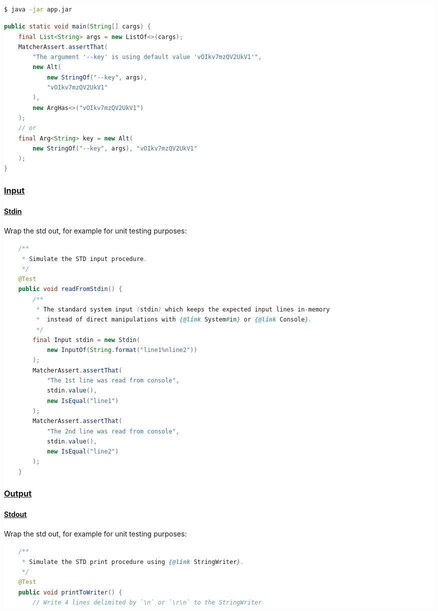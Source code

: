 ```bash
$ java -jar app.jar
```
```java
public static void main(String[] cargs) {
    final List<String> args = new ListOf<>(cargs);
    MatcherAssert.assertThat(
        "The argument '--key' is using default value 'vOIkv7mzQV2UkV1'",
        new Alt(
            new StringOf("--key", args),
            "vOIkv7mzQV2UkV1"
        ),
        new ArgHas<>("vOIkv7mzQV2UkV1")
    );
    // or
    final Arg<String> key = new Alt(
        new StringOf("--key", args), "vOIkv7mzQV2UkV1"
    );
}
```
### [Input](src/main/java/io/github/dgroup/term4j/std/input/Input.java)
#### [Stdin](src/main/java/io/github/dgroup/term4j/std/input/Stdin.java)
Wrap the std out, for example for unit testing purposes:
```java
    /**
     * Simulate the STD input procedure.
     */
    @Test
    public void readFromStdin() {
        /**
         * The standard system input (stdin) which keeps the expected input lines in-memory
         *  instead of direct manipulations with {@link System#in} or {@link Console}.
         */
        final Input stdin = new Stdin(
            new InputOf(String.format("line1%nline2"))
        );
        MatcherAssert.assertThat(
            "The 1st line was read from console",
            stdin.value(),
            new IsEqual("line1")
        );
        MatcherAssert.assertThat(
            "The 2nd line was read from console",
            stdin.value(),
            new IsEqual("line2")
        );
    }
```

### [Output](src/main/java/io/github/dgroup/term4j/std/output/Output.java)
#### [Stdout](src/main/java/io/github/dgroup/term4j/std/output/Stdout.java)
Wrap the std out, for example for unit testing purposes:
```java
    /**
     * Simulate the STD print procedure using {@link StringWriter}.
     */
    @Test
    public void printToWriter() {
        // Write 4 lines delimited by `\n` or `\r\n` to the StringWriter
```